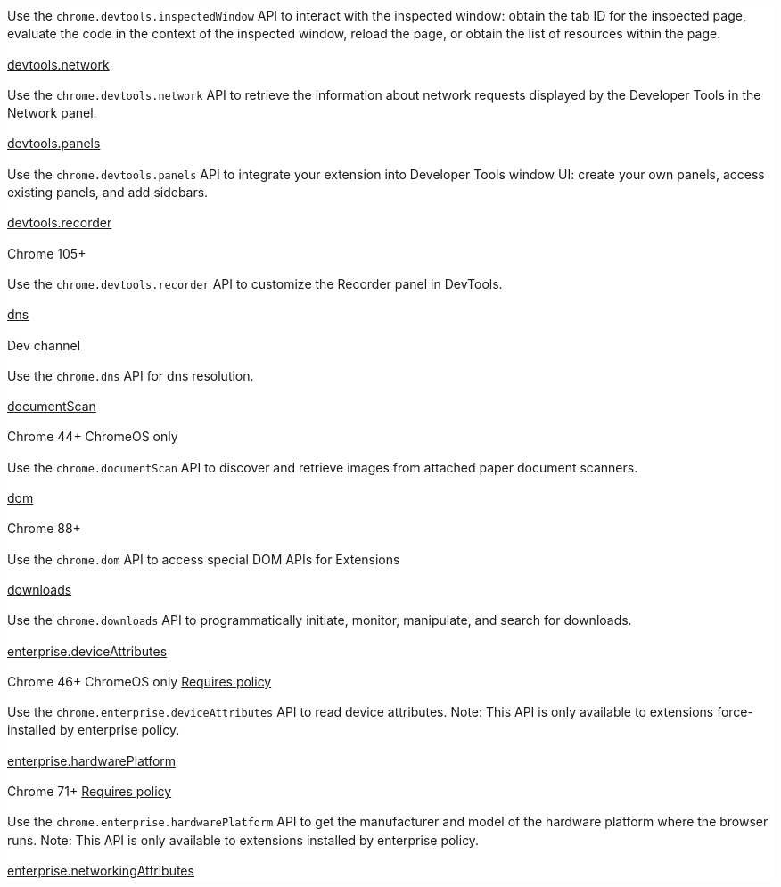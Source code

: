 Use the `chrome.devtools.inspectedWindow` API to interact with the inspected window: obtain the tab ID for the inspected page, evaluate the code in the context of the inspected window, reload the page, or obtain the list of resources within the page.

[devtools.network](https://developer.chrome.com/docs/extensions/reference/api/devtools/network)

Use the `chrome.devtools.network` API to retrieve the information about network requests displayed by the Developer Tools in the Network panel.

[devtools.panels](https://developer.chrome.com/docs/extensions/reference/api/devtools/panels)

Use the `chrome.devtools.panels` API to integrate your extension into Developer Tools window UI: create your own panels, access existing panels, and add sidebars.

[devtools.recorder](https://developer.chrome.com/docs/extensions/reference/api/devtools/recorder)

Chrome 105+

Use the `chrome.devtools.recorder` API to customize the Recorder panel in DevTools.

[dns](https://developer.chrome.com/docs/extensions/reference/api/dns)

Dev channel

Use the `chrome.dns` API for dns resolution.

[documentScan](https://developer.chrome.com/docs/extensions/reference/api/documentScan)

Chrome 44+ ChromeOS only

Use the `chrome.documentScan` API to discover and retrieve images from attached paper document scanners.

[dom](https://developer.chrome.com/docs/extensions/reference/api/dom)

Chrome 88+

Use the `chrome.dom` API to access special DOM APIs for Extensions

[downloads](https://developer.chrome.com/docs/extensions/reference/api/downloads)

Use the `chrome.downloads` API to programmatically initiate, monitor, manipulate, and search for downloads.

[enterprise.deviceAttributes](https://developer.chrome.com/docs/extensions/reference/api/enterprise/deviceAttributes)

Chrome 46+ ChromeOS only [Requires policy](https://support.google.com/chrome/a/answer/9296680)

Use the `chrome.enterprise.deviceAttributes` API to read device attributes. Note: This API is only available to extensions force-installed by enterprise policy.

[enterprise.hardwarePlatform](https://developer.chrome.com/docs/extensions/reference/api/enterprise/hardwarePlatform)

Chrome 71+ [Requires policy](https://support.google.com/chrome/a/answer/9296680)

Use the `chrome.enterprise.hardwarePlatform` API to get the manufacturer and model of the hardware platform where the browser runs. Note: This API is only available to extensions installed by enterprise policy.

[enterprise.networkingAttributes](https://developer.chrome.com/docs/extensions/reference/api/enterprise/networkingAttributes)
